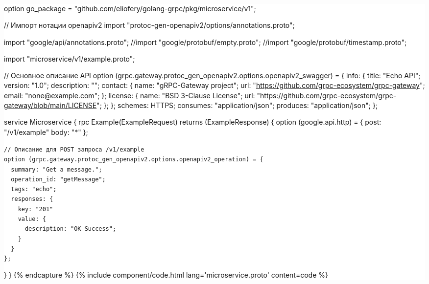 option go_package = "github.com/eliofery/golang-grpc/pkg/microservice/v1";

// Импорт нотации openapiv2
import "protoc-gen-openapiv2/options/annotations.proto";

import "google/api/annotations.proto";
//import "google/protobuf/empty.proto";
//import "google/protobuf/timestamp.proto";

import "microservice/v1/example.proto";

// Основное описание API
option (grpc.gateway.protoc_gen_openapiv2.options.openapiv2_swagger) = {
  info: {
    title: "Echo API";
    version: "1.0";
    description: "";
    contact: {
      name: "gRPC-Gateway project";
      url: "https://github.com/grpc-ecosystem/grpc-gateway";
      email: "none@example.com";
    };
    license: {
      name: "BSD 3-Clause License";
      url: "https://github.com/grpc-ecosystem/grpc-gateway/blob/main/LICENSE";
    };
  };
  schemes: HTTPS;
  consumes: "application/json";
  produces: "application/json";
};

service Microservice {
  rpc Example(ExampleRequest) returns (ExampleResponse) {
    option (google.api.http) = {
      post: "/v1/example"
      body: "*"
    };

    // Описание для POST запроса /v1/example
    option (grpc.gateway.protoc_gen_openapiv2.options.openapiv2_operation) = {
      summary: "Get a message.";
      operation_id: "getMessage";
      tags: "echo";
      responses: {
        key: "201"
        value: {
          description: "OK Success";
        }
      }
    };
  }
}
{% endcapture %}
{% include component/code.html lang='microservice.proto' content=code %}
